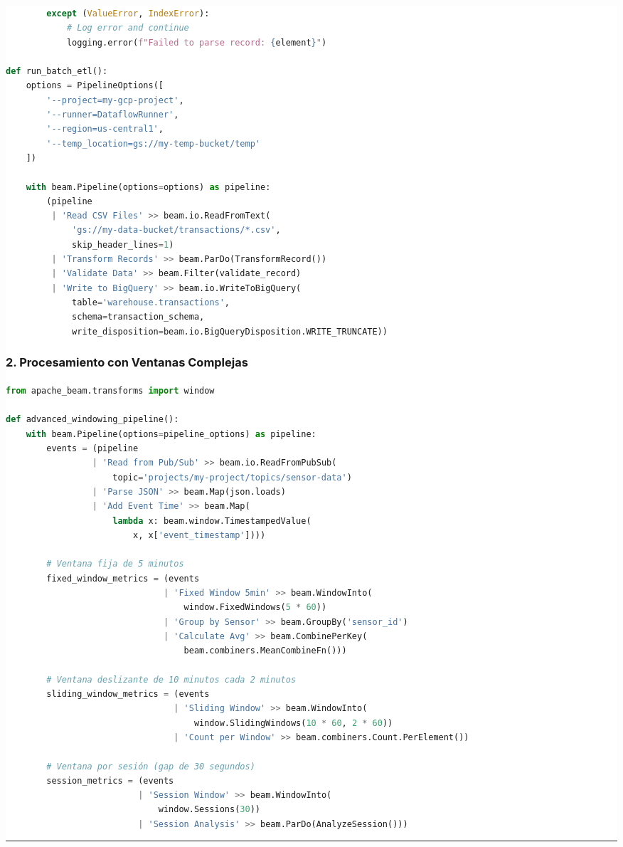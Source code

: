 ```python
        except (ValueError, IndexError):
            # Log error and continue
            logging.error(f"Failed to parse record: {element}")

def run_batch_etl():
    options = PipelineOptions([
        '--project=my-gcp-project',
        '--runner=DataflowRunner',
        '--region=us-central1',
        '--temp_location=gs://my-temp-bucket/temp'
    ])

    with beam.Pipeline(options=options) as pipeline:
        (pipeline
         | 'Read CSV Files' >> beam.io.ReadFromText(
             'gs://my-data-bucket/transactions/*.csv',
             skip_header_lines=1)
         | 'Transform Records' >> beam.ParDo(TransformRecord())
         | 'Validate Data' >> beam.Filter(validate_record)
         | 'Write to BigQuery' >> beam.io.WriteToBigQuery(
             table='warehouse.transactions',
             schema=transaction_schema,
             write_disposition=beam.io.BigQueryDisposition.WRITE_TRUNCATE))
```

### 2. Procesamiento con Ventanas Complejas

```python
from apache_beam.transforms import window

def advanced_windowing_pipeline():
    with beam.Pipeline(options=pipeline_options) as pipeline:
        events = (pipeline
                 | 'Read from Pub/Sub' >> beam.io.ReadFromPubSub(
                     topic='projects/my-project/topics/sensor-data')
                 | 'Parse JSON' >> beam.Map(json.loads)
                 | 'Add Event Time' >> beam.Map(
                     lambda x: beam.window.TimestampedValue(
                         x, x['event_timestamp'])))

        # Ventana fija de 5 minutos
        fixed_window_metrics = (events
                               | 'Fixed Window 5min' >> beam.WindowInto(
                                   window.FixedWindows(5 * 60))
                               | 'Group by Sensor' >> beam.GroupBy('sensor_id')
                               | 'Calculate Avg' >> beam.CombinePerKey(
                                   beam.combiners.MeanCombineFn()))

        # Ventana deslizante de 10 minutos cada 2 minutos
        sliding_window_metrics = (events
                                 | 'Sliding Window' >> beam.WindowInto(
                                     window.SlidingWindows(10 * 60, 2 * 60))
                                 | 'Count per Window' >> beam.combiners.Count.PerElement())

        # Ventana por sesión (gap de 30 segundos)
        session_metrics = (events
                          | 'Session Window' >> beam.WindowInto(
                              window.Sessions(30))
                          | 'Session Analysis' >> beam.ParDo(AnalyzeSession()))
```

---